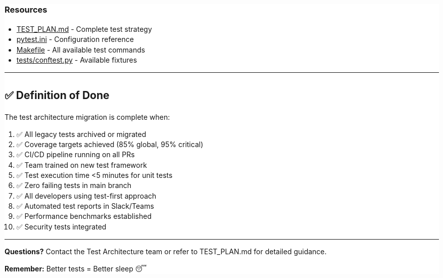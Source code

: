 ### Resources
- [TEST_PLAN.md](./TEST_PLAN.md) - Complete test strategy
- [pytest.ini](./pytest.ini) - Configuration reference
- [Makefile](./Makefile) - All available test commands
- [tests/conftest.py](./tests/conftest.py) - Available fixtures

---

## ✅ Definition of Done

The test architecture migration is complete when:

1. ✅ All legacy tests archived or migrated
2. ✅ Coverage targets achieved (85% global, 95% critical)
3. ✅ CI/CD pipeline running on all PRs
4. ✅ Team trained on new test framework
5. ✅ Test execution time <5 minutes for unit tests
6. ✅ Zero failing tests in main branch
7. ✅ All developers using test-first approach
8. ✅ Automated test reports in Slack/Teams
9. ✅ Performance benchmarks established
10. ✅ Security tests integrated

---

**Questions?** Contact the Test Architecture team or refer to TEST_PLAN.md for detailed guidance.

**Remember:** Better tests = Better sleep 😴